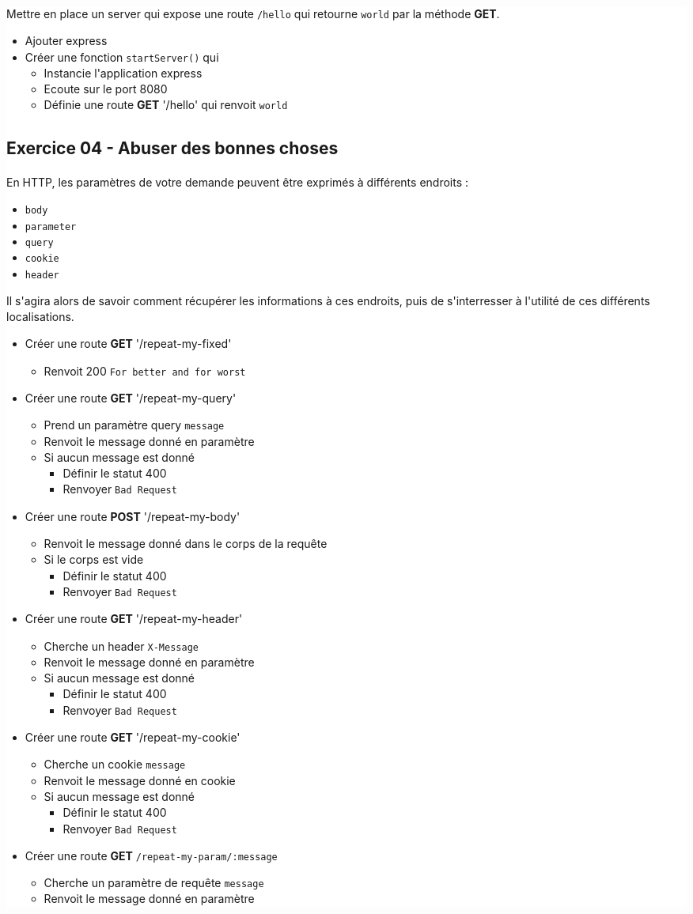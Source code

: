 Mettre en place un server qui expose une route `/hello` qui retourne `world` par la méthode **GET**.

- Ajouter express
- Créer une fonction `startServer()` qui
  - Instancie l'application express
  - Ecoute sur le port 8080
  - Définie une route **GET** '/hello' qui renvoit `world`

## Exercice 04 - Abuser des bonnes choses

En HTTP, les paramètres de votre demande peuvent être exprimés à différents endroits :

- `body`
- `parameter`
- `query`
- `cookie`
- `header`

Il s'agira alors de savoir comment récupérer les informations à ces endroits, puis de s'interresser à l'utilité de ces différents localisations.

- Créer une route **GET** '/repeat-my-fixed'
  - Renvoit 200 `For better and for worst`

- Créer une route **GET** '/repeat-my-query'
  - Prend un paramètre query `message`
  - Renvoit le message donné en paramètre
  - Si aucun message est donné
    - Définir le statut 400
    - Renvoyer `Bad Request`

- Créer une route **POST** '/repeat-my-body'
  - Renvoit le message donné dans le corps de la requête
  - Si le corps est vide
    - Définir le statut 400
    - Renvoyer `Bad Request`

- Créer une route **GET** '/repeat-my-header'
  - Cherche un header `X-Message`
  - Renvoit le message donné en paramètre
  - Si aucun message est donné
    - Définir le statut 400
    - Renvoyer `Bad Request`

- Créer une route **GET** '/repeat-my-cookie'
  - Cherche un cookie `message`
  - Renvoit le message donné en cookie
  - Si aucun message est donné
    - Définir le statut 400
    - Renvoyer `Bad Request`

- Créer une route **GET** `/repeat-my-param/:message`
  - Cherche un paramètre de requête `message`
  - Renvoit le message donné en paramètre
